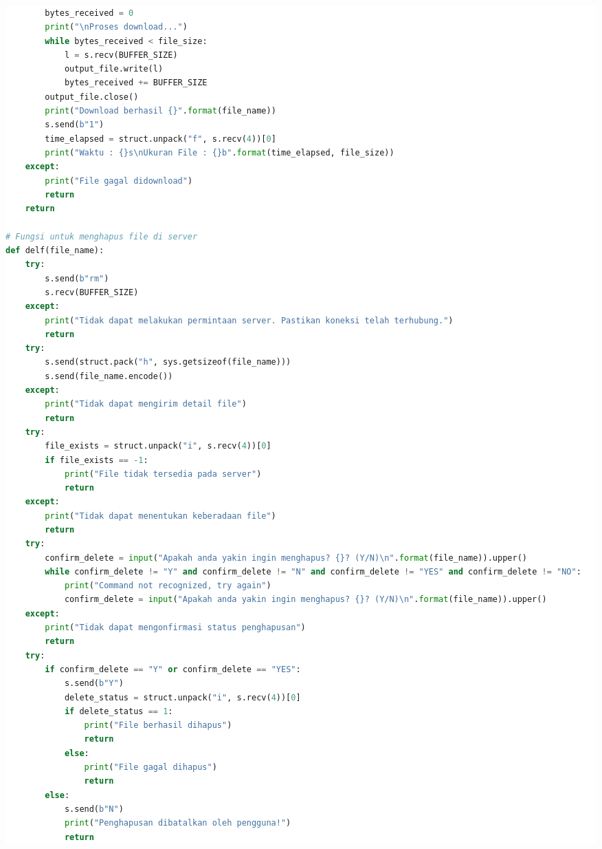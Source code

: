 ```py
        bytes_received = 0
        print("\nProses download...")
        while bytes_received < file_size:
            l = s.recv(BUFFER_SIZE)
            output_file.write(l)
            bytes_received += BUFFER_SIZE
        output_file.close()
        print("Download berhasil {}".format(file_name))
        s.send(b"1")
        time_elapsed = struct.unpack("f", s.recv(4))[0]
        print("Waktu : {}s\nUkuran File : {}b".format(time_elapsed, file_size))
    except:
        print("File gagal didownload")
        return
    return

# Fungsi untuk menghapus file di server
def delf(file_name):
    try:
        s.send(b"rm")
        s.recv(BUFFER_SIZE)
    except:
        print("Tidak dapat melakukan permintaan server. Pastikan koneksi telah terhubung.")
        return
    try:
        s.send(struct.pack("h", sys.getsizeof(file_name)))
        s.send(file_name.encode())
    except:
        print("Tidak dapat mengirim detail file")
        return
    try:
        file_exists = struct.unpack("i", s.recv(4))[0]
        if file_exists == -1:
            print("File tidak tersedia pada server")
            return
    except:
        print("Tidak dapat menentukan keberadaan file")
        return
    try:
        confirm_delete = input("Apakah anda yakin ingin menghapus? {}? (Y/N)\n".format(file_name)).upper()
        while confirm_delete != "Y" and confirm_delete != "N" and confirm_delete != "YES" and confirm_delete != "NO":
            print("Command not recognized, try again")
            confirm_delete = input("Apakah anda yakin ingin menghapus? {}? (Y/N)\n".format(file_name)).upper()
    except:
        print("Tidak dapat mengonfirmasi status penghapusan")
        return
    try:
        if confirm_delete == "Y" or confirm_delete == "YES":
            s.send(b"Y")
            delete_status = struct.unpack("i", s.recv(4))[0]
            if delete_status == 1:
                print("File berhasil dihapus")
                return
            else:
                print("File gagal dihapus")
                return
        else:
            s.send(b"N")
            print("Penghapusan dibatalkan oleh pengguna!")
            return
```